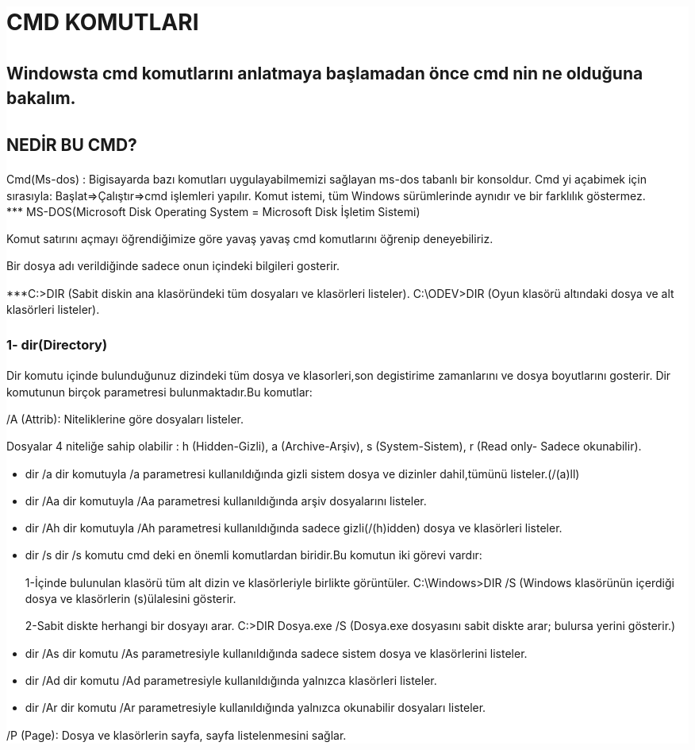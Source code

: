# CMD KOMUTLARI
## Windowsta cmd komutlarını anlatmaya başlamadan önce cmd nin ne olduğuna bakalım.
## NEDİR BU CMD?
Cmd(Ms-dos) : Bigisayarda bazı komutları uygulayabilmemizi sağlayan ms-dos tabanlı bir konsoldur.
Cmd yi açabimek için sırasıyla: Başlat=>Çalıştır=>cmd işlemleri yapılır.
Komut istemi, tüm Windows sürümlerinde aynıdır ve bir farklılık göstermez.        
*** MS-DOS(Microsoft Disk Operating System = Microsoft Disk İşletim Sistemi)

 Komut satırını açmayı öğrendiğimize göre yavaş yavaş cmd komutlarını öğrenip deneyebiliriz.

Bir dosya adı verildiğinde sadece onun içindeki bilgileri gosterir.

  ***C:\>DIR (Sabit diskin ana klasöründeki tüm dosyaları ve klasörleri listeler).
 C:\ODEV>DIR (Oyun klasörü altındaki dosya ve alt klasörleri listeler).

### 1- dir(Directory)

Dir komutu içinde bulunduğunuz dizindeki tüm dosya ve klasorleri,son degistirime zamanlarını ve dosya boyutlarını gosterir.
Dir komutunun birçok parametresi bulunmaktadır.Bu komutlar:

/A (Attrib): Niteliklerine göre dosyaları listeler.

Dosyalar 4 niteliğe sahip olabilir : h (Hidden-Gizli), a (Archive-Arşiv), s (System-Sistem), r (Read only- Sadece okunabilir).
*  dir /a
   dir komutuyla /a parametresi kullanıldığında gizli sistem dosya ve dizinler dahil,tümünü listeler.(/(a)ll)

*  dir /Aa
   dir komutuyla /Aa parametresi kullanıldığında arşiv dosyalarını listeler.
*  dir /Ah
   dir komutuyla /Ah parametresi kullanıldığında sadece gizli(/(h)idden) dosya ve klasörleri listeler.
*  dir /s
   dir /s komutu cmd deki en önemli komutlardan biridir.Bu komutun iki görevi vardır:

     1-İçinde bulunulan klasörü tüm alt dizin ve klasörleriyle birlikte görüntüler.  C:\Windows>DIR /S (Windows klasörünün içerdiği dosya ve klasörlerin 
     (s)ülalesini gösterir.

     2-Sabit diskte herhangi bir dosyayı arar. C:\>DIR Dosya.exe /S (Dosya.exe dosyasını sabit diskte arar; bulursa yerini gösterir.)

*  dir /As
   dir komutu /As parametresiyle kullanıldığında sadece sistem dosya ve klasörlerini listeler.
*  dir /Ad
   dir komutu /Ad parametresiyle kullanıldığında yalnızca klasörleri listeler.
*  dir /Ar
   dir komutu /Ar parametresiyle kullanıldığında yalnızca okunabilir dosyaları listeler.

/P (Page): Dosya ve klasörlerin sayfa, sayfa listelenmesini sağlar.
